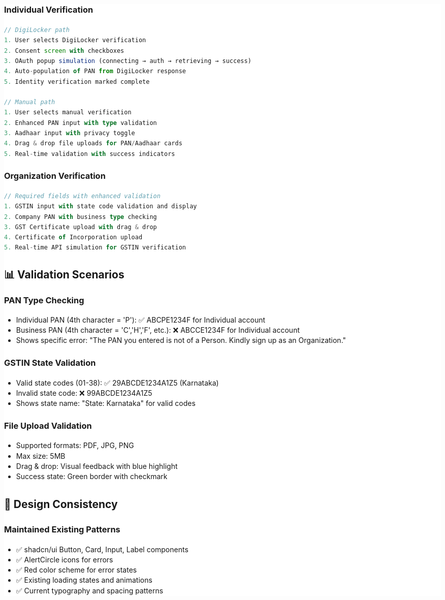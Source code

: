 ### **Individual Verification**
```typescript
// DigiLocker path
1. User selects DigiLocker verification
2. Consent screen with checkboxes
3. OAuth popup simulation (connecting → auth → retrieving → success)
4. Auto-population of PAN from DigiLocker response
5. Identity verification marked complete

// Manual path  
1. User selects manual verification
2. Enhanced PAN input with type validation
3. Aadhaar input with privacy toggle
4. Drag & drop file uploads for PAN/Aadhaar cards
5. Real-time validation with success indicators
```

### **Organization Verification**
```typescript
// Required fields with enhanced validation
1. GSTIN input with state code validation and display
2. Company PAN with business type checking
3. GST Certificate upload with drag & drop
4. Certificate of Incorporation upload
5. Real-time API simulation for GSTIN verification
```

## 📊 **Validation Scenarios**

### **PAN Type Checking**
- Individual PAN (4th character = 'P'): ✅ ABCPE1234F for Individual account
- Business PAN (4th character = 'C','H','F', etc.): ❌ ABCCE1234F for Individual account
- Shows specific error: "The PAN you entered is not of a Person. Kindly sign up as an Organization."

### **GSTIN State Validation**
- Valid state codes (01-38): ✅ 29ABCDE1234A1Z5 (Karnataka)
- Invalid state code: ❌ 99ABCDE1234A1Z5
- Shows state name: "State: Karnataka" for valid codes

### **File Upload Validation**
- Supported formats: PDF, JPG, PNG
- Max size: 5MB
- Drag & drop: Visual feedback with blue highlight
- Success state: Green border with checkmark

## 🎨 **Design Consistency**

### **Maintained Existing Patterns**
- ✅ shadcn/ui Button, Card, Input, Label components
- ✅ AlertCircle icons for errors
- ✅ Red color scheme for error states
- ✅ Existing loading states and animations
- ✅ Current typography and spacing patterns
